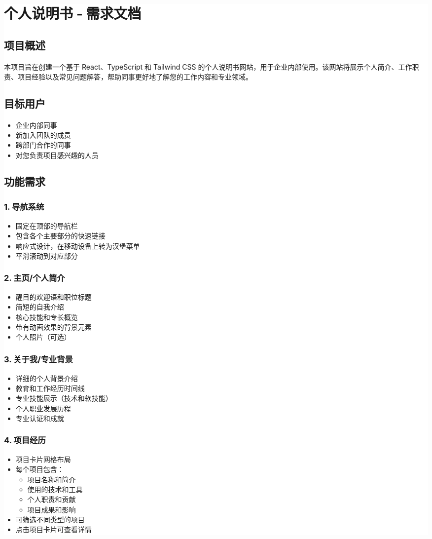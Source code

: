 # 个人说明书 - 需求文档

## 项目概述

本项目旨在创建一个基于 React、TypeScript 和 Tailwind CSS 的个人说明书网站，用于企业内部使用。该网站将展示个人简介、工作职责、项目经验以及常见问题解答，帮助同事更好地了解您的工作内容和专业领域。

## 目标用户

- 企业内部同事
- 新加入团队的成员
- 跨部门合作的同事
- 对您负责项目感兴趣的人员

## 功能需求

### 1. 导航系统

- 固定在顶部的导航栏
- 包含各个主要部分的快速链接
- 响应式设计，在移动设备上转为汉堡菜单
- 平滑滚动到对应部分

### 2. 主页/个人简介

- 醒目的欢迎语和职位标题
- 简短的自我介绍
- 核心技能和专长概览
- 带有动画效果的背景元素
- 个人照片（可选）

### 3. 关于我/专业背景

- 详细的个人背景介绍
- 教育和工作经历时间线
- 专业技能展示（技术和软技能）
- 个人职业发展历程
- 专业认证和成就

### 4. 项目经历

- 项目卡片网格布局
- 每个项目包含：
  - 项目名称和简介
  - 使用的技术和工具
  - 个人职责和贡献
  - 项目成果和影响
- 可筛选不同类型的项目
- 点击项目卡片可查看详情
